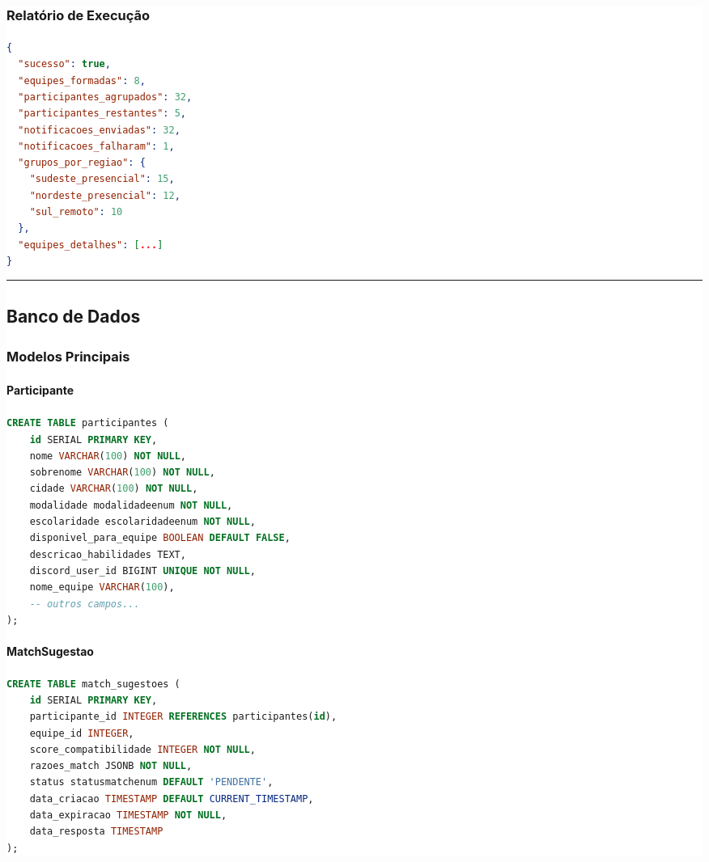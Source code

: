 ### Relatório de Execução
```json
{
  "sucesso": true,
  "equipes_formadas": 8,
  "participantes_agrupados": 32,
  "participantes_restantes": 5,
  "notificacoes_enviadas": 32,
  "notificacoes_falharam": 1,
  "grupos_por_regiao": {
    "sudeste_presencial": 15,
    "nordeste_presencial": 12,
    "sul_remoto": 10
  },
  "equipes_detalhes": [...]
}
```

---

## Banco de Dados

### Modelos Principais

#### Participante
```sql
CREATE TABLE participantes (
    id SERIAL PRIMARY KEY,
    nome VARCHAR(100) NOT NULL,
    sobrenome VARCHAR(100) NOT NULL,
    cidade VARCHAR(100) NOT NULL,
    modalidade modalidadeenum NOT NULL,
    escolaridade escolaridadeenum NOT NULL,
    disponivel_para_equipe BOOLEAN DEFAULT FALSE,
    descricao_habilidades TEXT,
    discord_user_id BIGINT UNIQUE NOT NULL,
    nome_equipe VARCHAR(100),
    -- outros campos...
);
```

#### MatchSugestao
```sql
CREATE TABLE match_sugestoes (
    id SERIAL PRIMARY KEY,
    participante_id INTEGER REFERENCES participantes(id),
    equipe_id INTEGER,
    score_compatibilidade INTEGER NOT NULL,
    razoes_match JSONB NOT NULL,
    status statusmatchenum DEFAULT 'PENDENTE',
    data_criacao TIMESTAMP DEFAULT CURRENT_TIMESTAMP,
    data_expiracao TIMESTAMP NOT NULL,
    data_resposta TIMESTAMP
);
```

